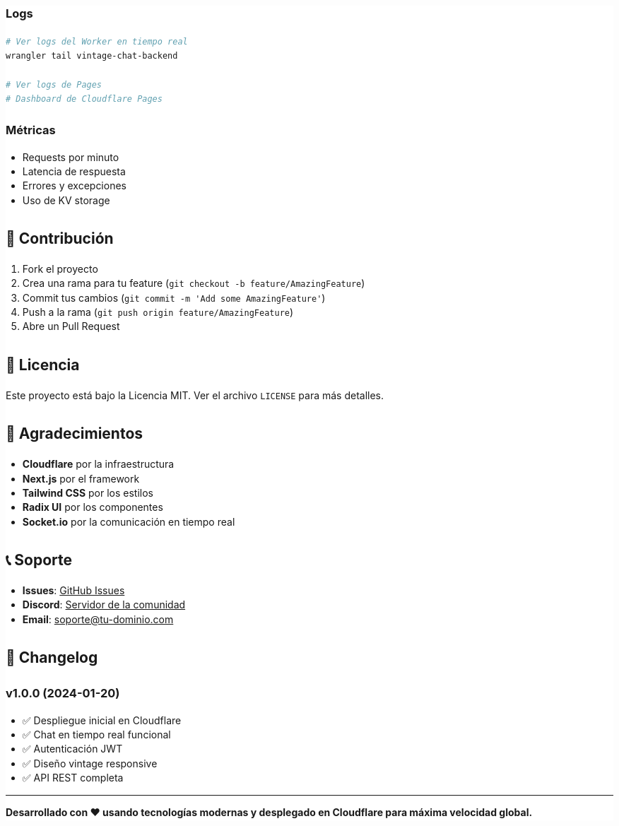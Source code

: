 ### Logs
```bash
# Ver logs del Worker en tiempo real
wrangler tail vintage-chat-backend

# Ver logs de Pages
# Dashboard de Cloudflare Pages
```

### Métricas
- Requests por minuto
- Latencia de respuesta
- Errores y excepciones
- Uso de KV storage

## 🤝 Contribución

1. Fork el proyecto
2. Crea una rama para tu feature (`git checkout -b feature/AmazingFeature`)
3. Commit tus cambios (`git commit -m 'Add some AmazingFeature'`)
4. Push a la rama (`git push origin feature/AmazingFeature`)
5. Abre un Pull Request

## 📝 Licencia

Este proyecto está bajo la Licencia MIT. Ver el archivo `LICENSE` para más detalles.

## 🙏 Agradecimientos

- **Cloudflare** por la infraestructura
- **Next.js** por el framework
- **Tailwind CSS** por los estilos
- **Radix UI** por los componentes
- **Socket.io** por la comunicación en tiempo real

## 📞 Soporte

- **Issues**: [GitHub Issues](https://github.com/tu-usuario/vintage-chat-app/issues)
- **Discord**: [Servidor de la comunidad](https://discord.gg/tu-servidor)
- **Email**: soporte@tu-dominio.com

## 🔄 Changelog

### v1.0.0 (2024-01-20)
- ✅ Despliegue inicial en Cloudflare
- ✅ Chat en tiempo real funcional
- ✅ Autenticación JWT
- ✅ Diseño vintage responsive
- ✅ API REST completa

---

**Desarrollado con ❤️ usando tecnologías modernas y desplegado en Cloudflare para máxima velocidad global.** 